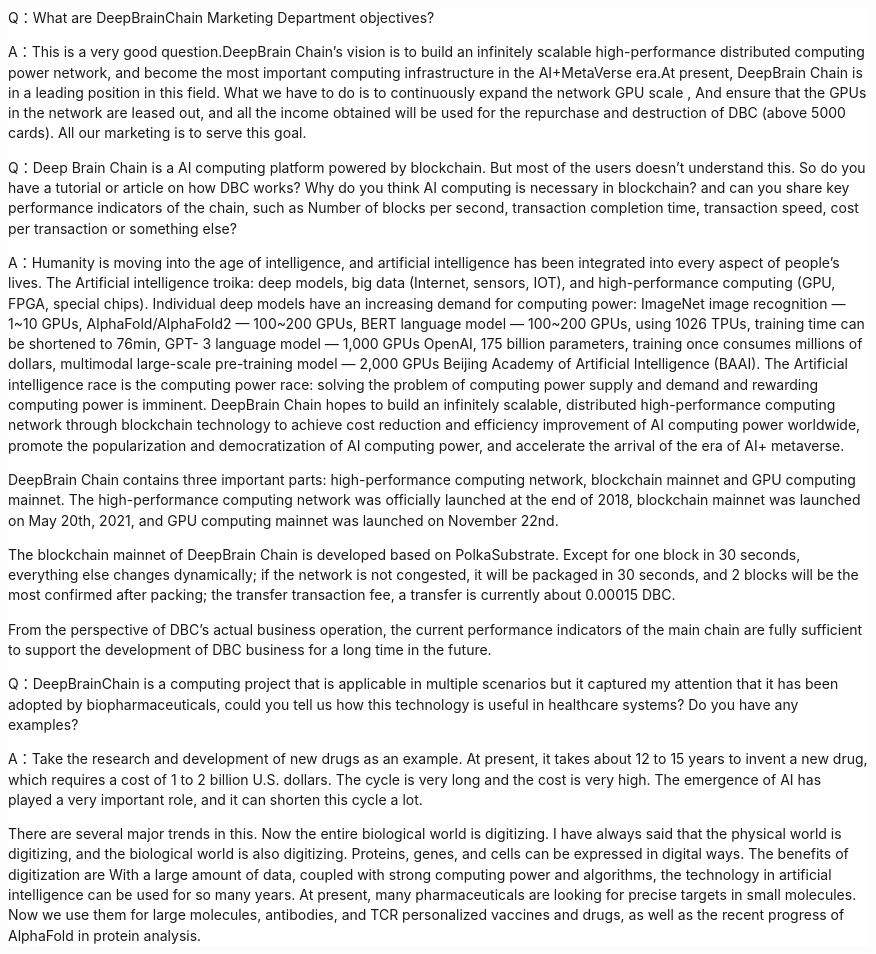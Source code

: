 Q：What are DeepBrainChain Marketing Department objectives?

A：This is a very good question.DeepBrain Chain’s vision is to build an infinitely scalable high-performance distributed computing power network, and become the most important computing infrastructure in the AI+MetaVerse era.At present, DeepBrain Chain is in a leading position in this field. What we have to do is to continuously expand the network GPU scale , And ensure that the GPUs in the network are leased out, and all the income obtained will be used for the repurchase and destruction of DBC (above 5000 cards). All our marketing is to serve this goal.

Q：Deep Brain Chain is a AI computing platform powered by blockchain. But most of the users doesn’t understand this. So do you have a tutorial or article on how DBC works? Why do you think AI computing is necessary in blockchain? and can you share key performance indicators of the chain, such as Number of blocks per second, transaction completion time, transaction speed, cost per transaction or something else?

A：Humanity is moving into the age of intelligence, and artificial intelligence has been integrated into every aspect of people’s lives. The Artificial intelligence troika: deep models, big data (Internet, sensors, IOT), and high-performance computing (GPU, FPGA, special chips). Individual deep models have an increasing demand for computing power: ImageNet image recognition — 1~10 GPUs, AlphaFold/AlphaFold2 — 100~200 GPUs, BERT language model — 100~200 GPUs, using 1026 TPUs, training time can be shortened to 76min, GPT- 3 language model — 1,000 GPUs OpenAI, 175 billion parameters, training once consumes millions of dollars, multimodal large-scale pre-training model — 2,000 GPUs Beijing Academy of Artificial Intelligence (BAAI). The Artificial intelligence race is the computing power race: solving the problem of computing power supply and demand and rewarding computing power is imminent. DeepBrain Chain hopes to build an infinitely scalable, distributed high-performance computing network through blockchain technology to achieve cost reduction and efficiency improvement of AI computing power worldwide, promote the popularization and democratization of AI computing power, and accelerate the arrival of the era of AI+ metaverse.

DeepBrain Chain contains three important parts: high-performance computing network, blockchain mainnet and GPU computing mainnet. The high-performance computing network was officially launched at the end of 2018, blockchain mainnet was launched on May 20th, 2021, and GPU computing mainnet was launched on November 22nd.

The blockchain mainnet of DeepBrain Chain is developed based on PolkaSubstrate. Except for one block in 30 seconds, everything else changes dynamically; if the network is not congested, it will be packaged in 30 seconds, and 2 blocks will be the most confirmed after packing; the transfer transaction fee, a transfer is currently about 0.00015 DBC.

From the perspective of DBC’s actual business operation, the current performance indicators of the main chain are fully sufficient to support the development of DBC business for a long time in the future.

Q：DeepBrainChain is a computing project that is applicable in multiple scenarios but it captured my attention that it has been adopted by biopharmaceuticals, could you tell us how this technology is useful in healthcare systems? Do you have any examples?

A：Take the research and development of new drugs as an example. At present, it takes about 12 to 15 years to invent a new drug, which requires a cost of 1 to 2 billion U.S. dollars. The cycle is very long and the cost is very high. The emergence of AI has played a very important role, and it can shorten this cycle a lot.

There are several major trends in this. Now the entire biological world is digitizing. I have always said that the physical world is digitizing, and the biological world is also digitizing. Proteins, genes, and cells can be expressed in digital ways. The benefits of digitization are With a large amount of data, coupled with strong computing power and algorithms, the technology in artificial intelligence can be used for so many years. At present, many pharmaceuticals are looking for precise targets in small molecules. Now we use them for large molecules, antibodies, and TCR personalized vaccines and drugs, as well as the recent progress of AlphaFold in protein analysis.
